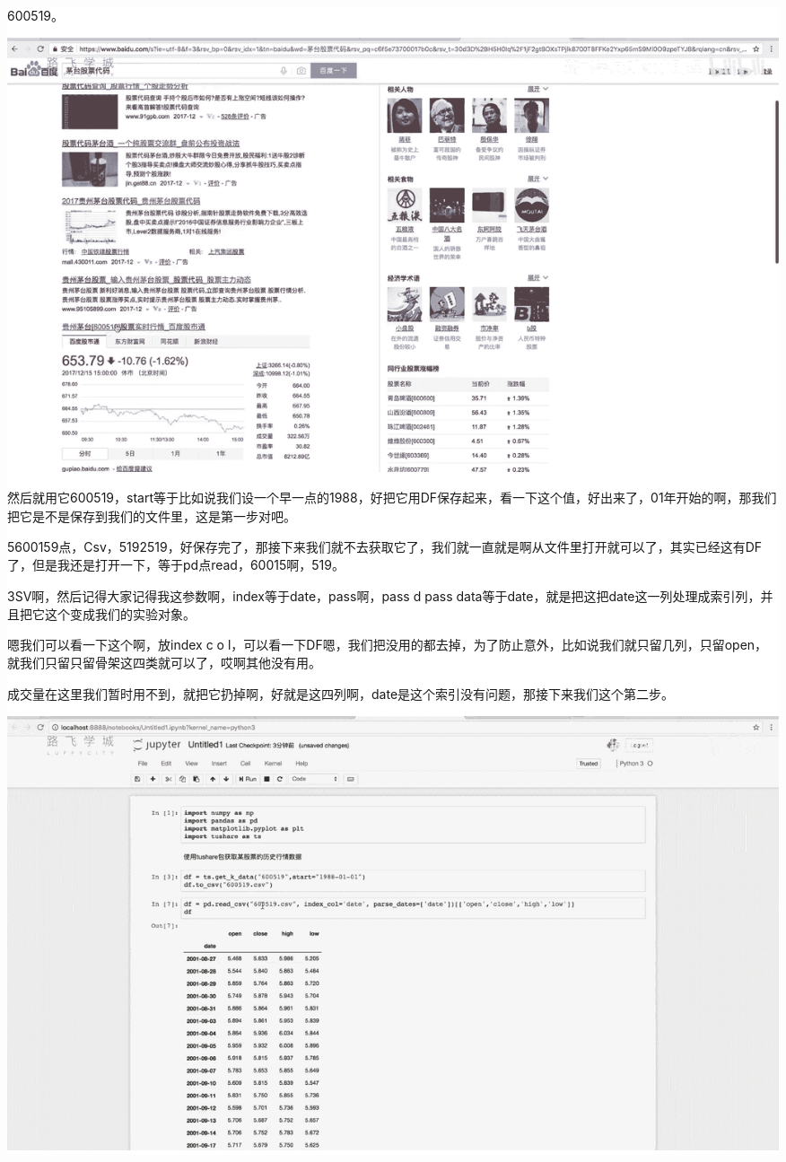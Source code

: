 600519。

![](img/e1327c7229618935aaf6df050522c1fd_13.png)

然后就用它600519，start等于比如说我们设一个早一点的1988，好把它用DF保存起来，看一下这个值，好出来了，01年开始的啊，那我们把它是不是保存到我们的文件里，这是第一步对吧。

5600159点，Csv，5192519，好保存完了，那接下来我们就不去获取它了，我们就一直就是啊从文件里打开就可以了，其实已经这有DF了，但是我还是打开一下，等于pd点read，60015啊，519。

3SV啊，然后记得大家记得我这参数啊，index等于date，pass啊，pass d pass data等于date，就是把这把date这一列处理成索引列，并且把它这个变成我们的实验对象。

嗯我们可以看一下这个啊，放index c o l，可以看一下DF嗯，我们把没用的都去掉，为了防止意外，比如说我们就只留几列，只留open，就我们只留只留骨架这四类就可以了，哎啊其他没有用。

成交量在这里我们暂时用不到，就把它扔掉啊，好就是这四列啊，date是这个索引没有问题，那接下来我们这个第二步。



![](img/e1327c7229618935aaf6df050522c1fd_15.png)
